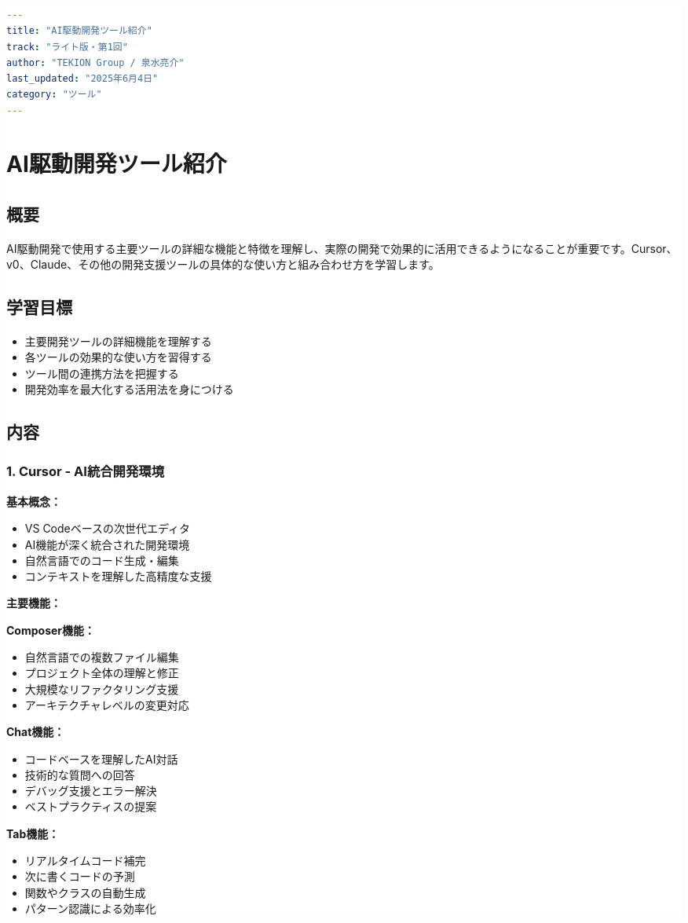 ```yaml
---
title: "AI駆動開発ツール紹介"
track: "ライト版・第1回"
author: "TEKION Group / 泉水亮介"
last_updated: "2025年6月4日"
category: "ツール"
---
```


# AI駆動開発ツール紹介

## 概要
AI駆動開発で使用する主要ツールの詳細な機能と特徴を理解し、実際の開発で効果的に活用できるようになることが重要です。Cursor、v0、Claude、その他の開発支援ツールの具体的な使い方と組み合わせ方を学習します。

## 学習目標
- 主要開発ツールの詳細機能を理解する
- 各ツールの効果的な使い方を習得する
- ツール間の連携方法を把握する
- 開発効率を最大化する活用法を身につける

## 内容

### 1. Cursor - AI統合開発環境

**基本概念：**
- VS Codeベースの次世代エディタ
- AI機能が深く統合された開発環境
- 自然言語でのコード生成・編集
- コンテキストを理解した高精度な支援

**主要機能：**

**Composer機能：**
- 自然言語での複数ファイル編集
- プロジェクト全体の理解と修正
- 大規模なリファクタリング支援
- アーキテクチャレベルの変更対応

**Chat機能：**
- コードベースを理解したAI対話
- 技術的な質問への回答
- デバッグ支援とエラー解決
- ベストプラクティスの提案

**Tab機能：**
- リアルタイムコード補完
- 次に書くコードの予測
- 関数やクラスの自動生成
- パターン認識による効率化
